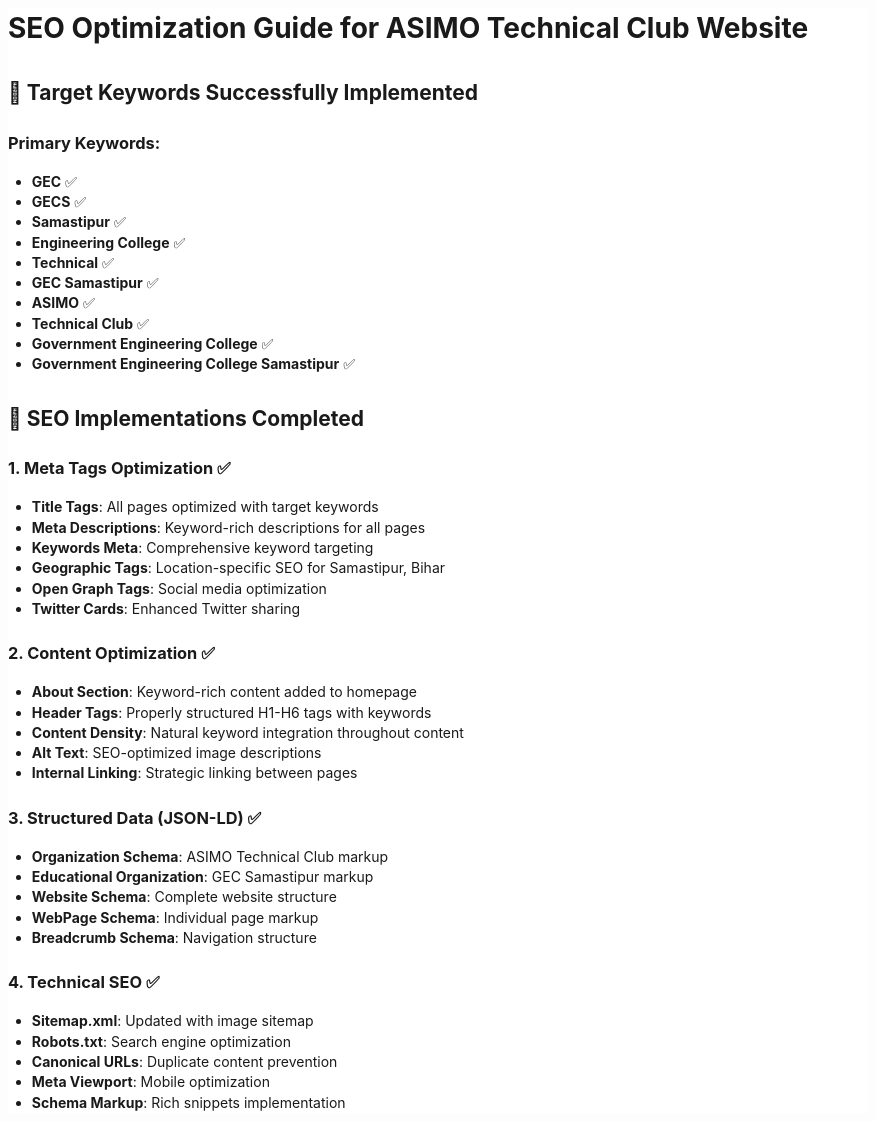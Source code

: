 # SEO Optimization Guide for ASIMO Technical Club Website

## 🎯 Target Keywords Successfully Implemented

### Primary Keywords:
- **GEC** ✅
- **GECS** ✅
- **Samastipur** ✅
- **Engineering College** ✅
- **Technical** ✅
- **GEC Samastipur** ✅
- **ASIMO** ✅
- **Technical Club** ✅
- **Government Engineering College** ✅
- **Government Engineering College Samastipur** ✅

## 🚀 SEO Implementations Completed

### 1. Meta Tags Optimization ✅
- **Title Tags**: All pages optimized with target keywords
- **Meta Descriptions**: Keyword-rich descriptions for all pages
- **Keywords Meta**: Comprehensive keyword targeting
- **Geographic Tags**: Location-specific SEO for Samastipur, Bihar
- **Open Graph Tags**: Social media optimization
- **Twitter Cards**: Enhanced Twitter sharing

### 2. Content Optimization ✅
- **About Section**: Keyword-rich content added to homepage
- **Header Tags**: Properly structured H1-H6 tags with keywords
- **Content Density**: Natural keyword integration throughout content
- **Alt Text**: SEO-optimized image descriptions
- **Internal Linking**: Strategic linking between pages

### 3. Structured Data (JSON-LD) ✅
- **Organization Schema**: ASIMO Technical Club markup
- **Educational Organization**: GEC Samastipur markup
- **Website Schema**: Complete website structure
- **WebPage Schema**: Individual page markup
- **Breadcrumb Schema**: Navigation structure

### 4. Technical SEO ✅
- **Sitemap.xml**: Updated with image sitemap
- **Robots.txt**: Search engine optimization
- **Canonical URLs**: Duplicate content prevention
- **Meta Viewport**: Mobile optimization
- **Schema Markup**: Rich snippets implementation
